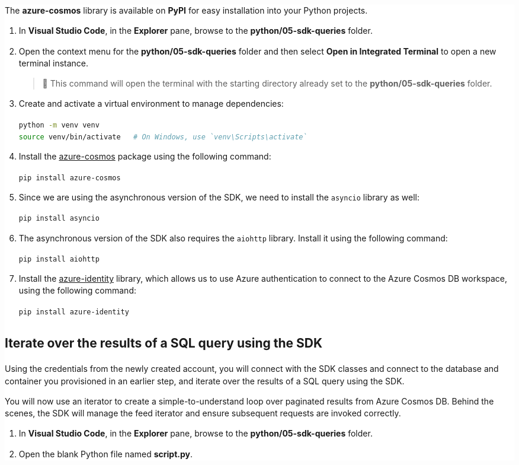 The **azure-cosmos** library is available on **PyPI** for easy installation into your Python projects.

1. In **Visual Studio Code**, in the **Explorer** pane, browse to the **python/05-sdk-queries** folder.

1. Open the context menu for the **python/05-sdk-queries** folder and then select **Open in Integrated Terminal** to open a new terminal instance.

    > &#128221; This command will open the terminal with the starting directory already set to the **python/05-sdk-queries** folder.

1. Create and activate a virtual environment to manage dependencies:

   ```bash
   python -m venv venv
   source venv/bin/activate   # On Windows, use `venv\Scripts\activate`
   ```

1. Install the [azure-cosmos][pypi.org/project/azure-cosmos] package using the following command:

   ```bash
   pip install azure-cosmos
   ```

1. Since we are using the asynchronous version of the SDK, we need to install the `asyncio` library as well:

   ```bash
   pip install asyncio
   ```

1. The asynchronous version of the SDK also requires the `aiohttp` library. Install it using the following command:

   ```bash
   pip install aiohttp
   ```

1. Install the [azure-identity][pypi.org/project/azure-identity] library, which allows us to use Azure authentication to connect to the Azure Cosmos DB workspace, using the following command:

   ```bash
   pip install azure-identity
   ```

## Iterate over the results of a SQL query using the SDK

Using the credentials from the newly created account, you will connect with the SDK classes and connect to the database and container you provisioned in an earlier step, and iterate over the results of a SQL query using the SDK.

You will now use an iterator to create a simple-to-understand loop over paginated results from Azure Cosmos DB. Behind the scenes, the SDK will manage the feed iterator and ensure subsequent requests are invoked correctly.

1. In **Visual Studio Code**, in the **Explorer** pane, browse to the **python/05-sdk-queries** folder.

1. Open the blank Python file named **script.py**.


[code.visualstudio.com/docs/getstarted]: https://code.visualstudio.com/docs/getstarted/tips-and-tricks
[pypi.org/project/azure-cosmos]: https://pypi.org/project/azure-cosmos
[pypi.org/project/azure-identity]: https://pypi.org/project/azure-identity